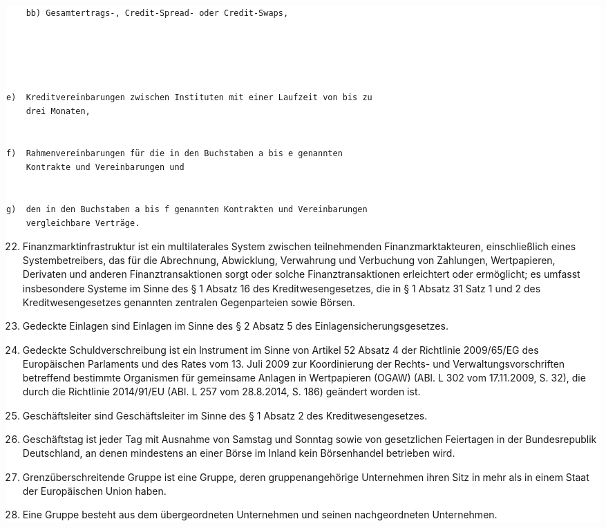 
        bb) Gesamtertrags-, Credit-Spread- oder Credit-Swaps,





    e)  Kreditvereinbarungen zwischen Instituten mit einer Laufzeit von bis zu
        drei Monaten,


    f)  Rahmenvereinbarungen für die in den Buchstaben a bis e genannten
        Kontrakte und Vereinbarungen und


    g)  den in den Buchstaben a bis f genannten Kontrakten und Vereinbarungen
        vergleichbare Verträge.





22. Finanzmarktinfrastruktur ist ein multilaterales System zwischen
    teilnehmenden Finanzmarktakteuren, einschließlich eines
    Systembetreibers, das für die Abrechnung, Abwicklung, Verwahrung und
    Verbuchung von Zahlungen, Wertpapieren, Derivaten und anderen
    Finanztransaktionen sorgt oder solche Finanztransaktionen erleichtert
    oder ermöglicht; es umfasst insbesondere Systeme im Sinne des § 1
    Absatz 16 des Kreditwesengesetzes, die in § 1 Absatz 31 Satz 1 und 2
    des Kreditwesengesetzes genannten zentralen Gegenparteien sowie
    Börsen.


23. Gedeckte Einlagen sind Einlagen im Sinne des § 2 Absatz 5 des
    Einlagensicherungsgesetzes.


24. Gedeckte Schuldverschreibung ist ein Instrument
    im Sinne von Artikel 52 Absatz 4 der Richtlinie 2009/65/EG des
    Europäischen Parlaments und des Rates vom 13. Juli 2009 zur
    Koordinierung der Rechts- und Verwaltungsvorschriften betreffend
    bestimmte Organismen für gemeinsame Anlagen in Wertpapieren (OGAW)
    (ABl. L 302 vom 17.11.2009, S. 32), die durch die Richtlinie
    2014/91/EU (ABl. L 257 vom 28.8.2014, S. 186) geändert worden ist.


25. Geschäftsleiter sind Geschäftsleiter im Sinne des § 1 Absatz 2 des
    Kreditwesengesetzes.


26. Geschäftstag ist jeder Tag mit Ausnahme von Samstag und Sonntag sowie
    von gesetzlichen Feiertagen in der Bundesrepublik Deutschland, an
    denen mindestens an einer Börse im Inland kein Börsenhandel betrieben
    wird.


27. Grenzüberschreitende Gruppe ist eine Gruppe, deren gruppenangehörige
    Unternehmen ihren Sitz in mehr als in einem Staat der Europäischen
    Union haben.


28. Eine Gruppe besteht aus dem übergeordneten Unternehmen und seinen
    nachgeordneten Unternehmen.
